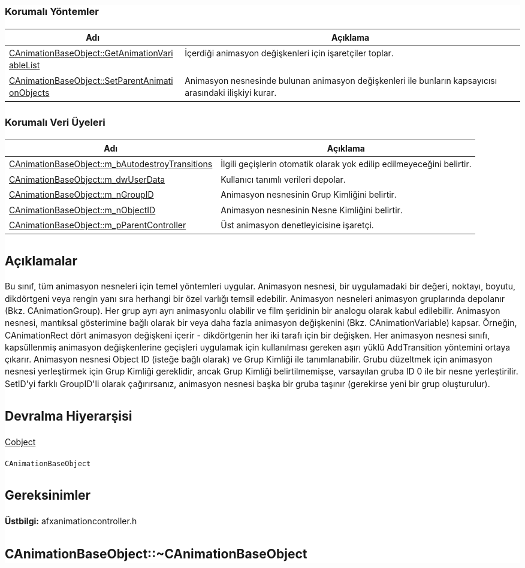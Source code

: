 ### <a name="protected-methods"></a>Korumalı Yöntemler

|Adı|Açıklama|
|----------|-----------------|
|[CAnimationBaseObject::GetAnimationVariableList](#getanimationvariablelist)|İçerdiği animasyon değişkenleri için işaretçiler toplar.|
|[CAnimationBaseObject::SetParentAnimationObjects](#setparentanimationobjects)|Animasyon nesnesinde bulunan animasyon değişkenleri ile bunların kapsayıcısı arasındaki ilişkiyi kurar.|

### <a name="protected-data-members"></a>Korumalı Veri Üyeleri

|Adı|Açıklama|
|----------|-----------------|
|[CAnimationBaseObject::m_bAutodestroyTransitions](#m_bautodestroytransitions)|İlgili geçişlerin otomatik olarak yok edilip edilmeyeceğini belirtir.|
|[CAnimationBaseObject::m_dwUserData](#m_dwuserdata)|Kullanıcı tanımlı verileri depolar.|
|[CAnimationBaseObject::m_nGroupID](#m_ngroupid)|Animasyon nesnesinin Grup Kimliğini belirtir.|
|[CAnimationBaseObject::m_nObjectID](#m_nobjectid)|Animasyon nesnesinin Nesne Kimliğini belirtir.|
|[CAnimationBaseObject::m_pParentController](#m_pparentcontroller)|Üst animasyon denetleyicisine işaretçi.|

## <a name="remarks"></a>Açıklamalar

Bu sınıf, tüm animasyon nesneleri için temel yöntemleri uygular. Animasyon nesnesi, bir uygulamadaki bir değeri, noktayı, boyutu, dikdörtgeni veya rengin yanı sıra herhangi bir özel varlığı temsil edebilir. Animasyon nesneleri animasyon gruplarında depolanır (Bkz. CAnimationGroup). Her grup ayrı ayrı animasyonlu olabilir ve film şeridinin bir analogu olarak kabul edilebilir. Animasyon nesnesi, mantıksal gösterimine bağlı olarak bir veya daha fazla animasyon değişkenini (Bkz. CAnimationVariable) kapsar. Örneğin, CAnimationRect dört animasyon değişkeni içerir - dikdörtgenin her iki tarafı için bir değişken. Her animasyon nesnesi sınıfı, kapsüllenmiş animasyon değişkenlerine geçişleri uygulamak için kullanılması gereken aşırı yüklü AddTransition yöntemini ortaya çıkarır. Animasyon nesnesi Object ID (isteğe bağlı olarak) ve Grup Kimliği ile tanımlanabilir. Grubu düzeltmek için animasyon nesnesi yerleştirmek için Grup Kimliği gereklidir, ancak Grup Kimliği belirtilmemişse, varsayılan gruba ID 0 ile bir nesne yerleştirilir. SetID'yi farklı GroupID'li olarak çağırırsanız, animasyon nesnesi başka bir gruba taşınır (gerekirse yeni bir grup oluşturulur).

## <a name="inheritance-hierarchy"></a>Devralma Hiyerarşisi

[Cobject](../../mfc/reference/cobject-class.md)

`CAnimationBaseObject`

## <a name="requirements"></a>Gereksinimler

**Üstbilgi:** afxanimationcontroller.h

## <a name="canimationbaseobjectcanimationbaseobject"></a><a name="_dtorcanimationbaseobject"></a>CAnimationBaseObject::~CAnimationBaseObject
